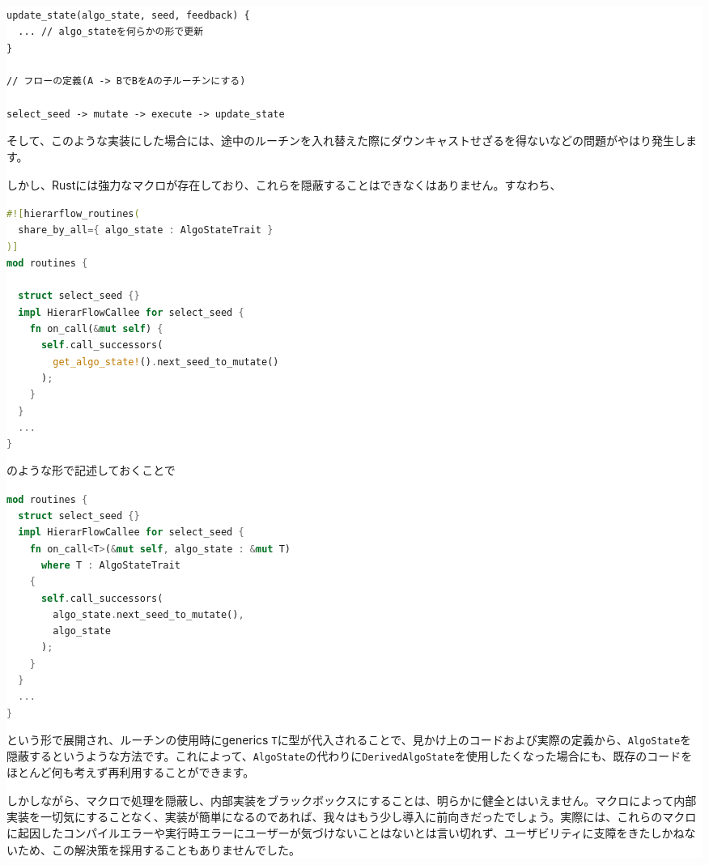```
update_state(algo_state, seed, feedback) {
  ... // algo_stateを何らかの形で更新
}

// フローの定義(A -> BでBをAの子ルーチンにする)

select_seed -> mutate -> execute -> update_state
```

そして、このような実装にした場合には、途中のルーチンを入れ替えた際にダウンキャストせざるを得ないなどの問題がやはり発生します。

しかし、Rustには強力なマクロが存在しており、これらを隠蔽することはできなくはありません。すなわち、

```rust
#![hierarflow_routines(
  share_by_all={ algo_state : AlgoStateTrait }
)]
mod routines {

  struct select_seed {}
  impl HierarFlowCallee for select_seed {
    fn on_call(&mut self) {
      self.call_successors(
        get_algo_state!().next_seed_to_mutate()
      );
    }
  }
  ...
}
```

のような形で記述しておくことで

```rust
mod routines {
  struct select_seed {}
  impl HierarFlowCallee for select_seed {
    fn on_call<T>(&mut self, algo_state : &mut T) 
      where T : AlgoStateTrait 
    {
      self.call_successors(
        algo_state.next_seed_to_mutate(),
        algo_state
      );
    }
  }
  ...
}
```

という形で展開され、ルーチンの使用時にgenerics `T`に型が代入されることで、見かけ上のコードおよび実際の定義から、`AlgoState`を隠蔽するというような方法です。これによって、`AlgoState`の代わりに`DerivedAlgoState`を使用したくなった場合にも、既存のコードをほとんど何も考えず再利用することができます。

しかしながら、マクロで処理を隠蔽し、内部実装をブラックボックスにすることは、明らかに健全とはいえません。マクロによって内部実装を一切気にすることなく、実装が簡単になるのであれば、我々はもう少し導入に前向きだったでしょう。実際には、これらのマクロに起因したコンパイルエラーや実行時エラーにユーザーが気づけないことはないとは言い切れず、ユーザビリティに支障をきたしかねないため、この解決策を採用することもありませんでした。
